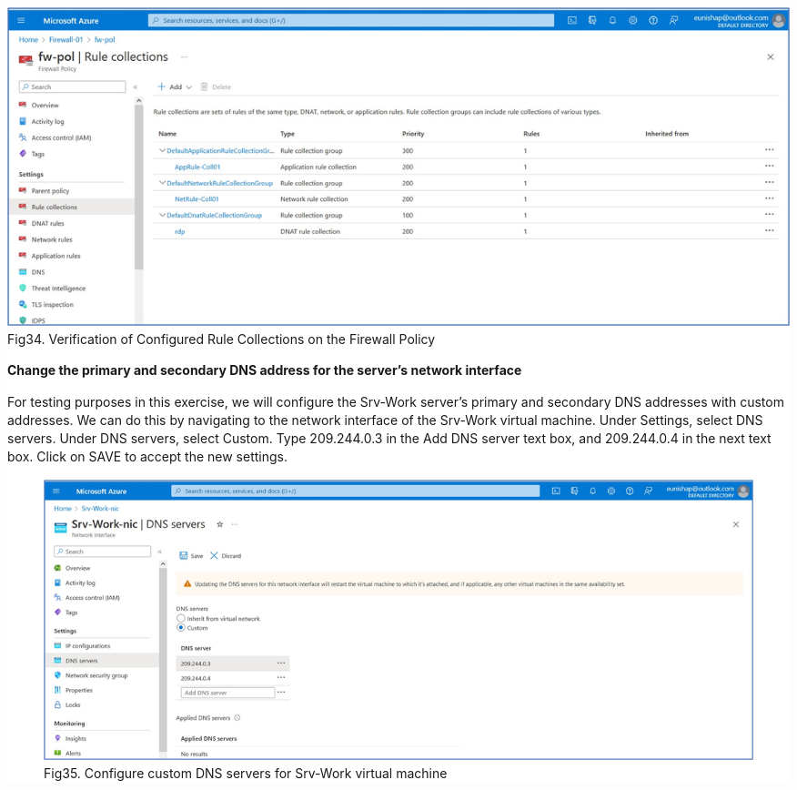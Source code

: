   <img src="/assets/images/28 - Configured Rule Collections.jpg">
  <figcaption> Fig34. Verification of Configured Rule Collections on the Firewall Policy</figcaption>

</figure>


<b>Change the primary and secondary DNS address for the server’s network interface</b>

For testing purposes in this exercise, we will configure the Srv-Work server’s primary and secondary DNS addresses with custom addresses. We can do this by navigating to the network interface of the Srv-Work virtual machine. Under Settings, select DNS servers. Under DNS servers, select Custom. Type 209.244.0.3 in the Add DNS server text box, and 209.244.0.4 in the next text box. Click on SAVE to accept the new settings.

<figure>
  <img src="/assets/images/29 - Custom DNS.jpg">
  <figcaption> Fig35. Configure custom DNS servers for Srv-Work virtual machine</figcaption>
